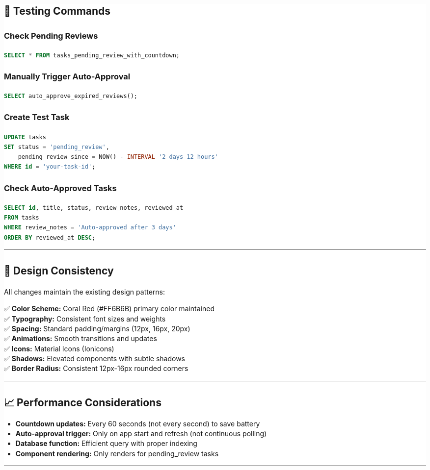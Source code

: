
## 🧪 Testing Commands

### Check Pending Reviews
```sql
SELECT * FROM tasks_pending_review_with_countdown;
```

### Manually Trigger Auto-Approval
```sql
SELECT auto_approve_expired_reviews();
```

### Create Test Task
```sql
UPDATE tasks 
SET status = 'pending_review',
    pending_review_since = NOW() - INTERVAL '2 days 12 hours'
WHERE id = 'your-task-id';
```

### Check Auto-Approved Tasks
```sql
SELECT id, title, status, review_notes, reviewed_at
FROM tasks
WHERE review_notes = 'Auto-approved after 3 days'
ORDER BY reviewed_at DESC;
```

---

## 🎨 Design Consistency

All changes maintain the existing design patterns:

✅ **Color Scheme:** Coral Red (#FF6B6B) primary color maintained  
✅ **Typography:** Consistent font sizes and weights  
✅ **Spacing:** Standard padding/margins (12px, 16px, 20px)  
✅ **Animations:** Smooth transitions and updates  
✅ **Icons:** Material Icons (Ionicons)  
✅ **Shadows:** Elevated components with subtle shadows  
✅ **Border Radius:** Consistent 12px-16px rounded corners  

---

## 📈 Performance Considerations

- **Countdown updates:** Every 60 seconds (not every second) to save battery
- **Auto-approval trigger:** Only on app start and refresh (not continuous polling)
- **Database function:** Efficient query with proper indexing
- **Component rendering:** Only renders for pending_review tasks

---
